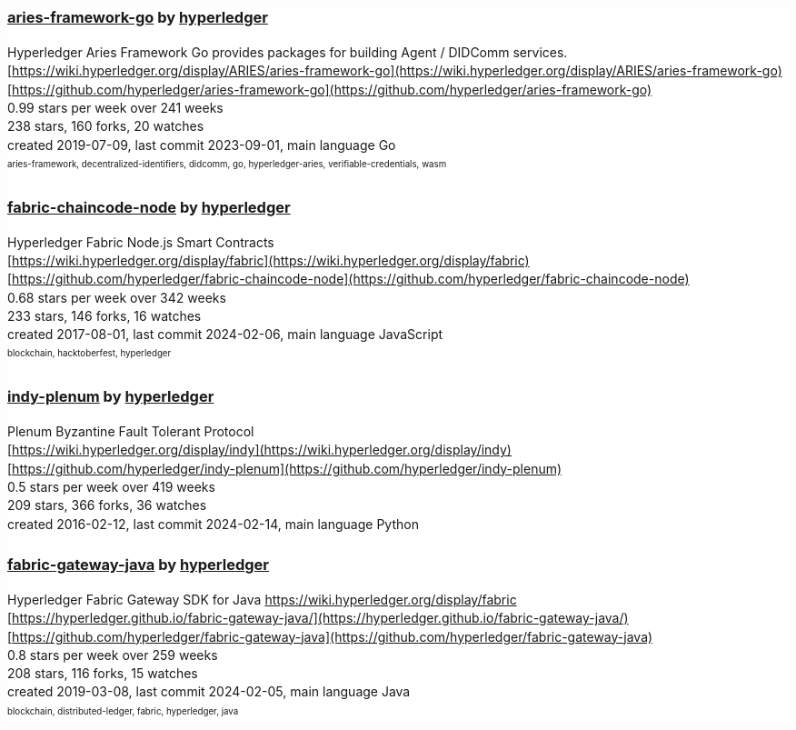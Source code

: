 
### [aries-framework-go](https://github.com/hyperledger/aries-framework-go) by [hyperledger](https://github.com/hyperledger)  
Hyperledger Aries Framework Go provides packages for building Agent / DIDComm services.  
[https://wiki.hyperledger.org/display/ARIES/aries-framework-go](https://wiki.hyperledger.org/display/ARIES/aries-framework-go)  
[https://github.com/hyperledger/aries-framework-go](https://github.com/hyperledger/aries-framework-go)  
0.99 stars per week over 241 weeks  
238 stars, 160 forks, 20 watches  
created 2019-07-09, last commit 2023-09-01, main language Go  
<sub><sup>aries-framework, decentralized-identifiers, didcomm, go, hyperledger-aries, verifiable-credentials, wasm</sup></sub>


### [fabric-chaincode-node](https://github.com/hyperledger/fabric-chaincode-node) by [hyperledger](https://github.com/hyperledger)  
Hyperledger Fabric Node.js Smart Contracts  
[https://wiki.hyperledger.org/display/fabric](https://wiki.hyperledger.org/display/fabric)  
[https://github.com/hyperledger/fabric-chaincode-node](https://github.com/hyperledger/fabric-chaincode-node)  
0.68 stars per week over 342 weeks  
233 stars, 146 forks, 16 watches  
created 2017-08-01, last commit 2024-02-06, main language JavaScript  
<sub><sup>blockchain, hacktoberfest, hyperledger</sup></sub>


### [indy-plenum](https://github.com/hyperledger/indy-plenum) by [hyperledger](https://github.com/hyperledger)  
Plenum Byzantine Fault Tolerant Protocol  
[https://wiki.hyperledger.org/display/indy](https://wiki.hyperledger.org/display/indy)  
[https://github.com/hyperledger/indy-plenum](https://github.com/hyperledger/indy-plenum)  
0.5 stars per week over 419 weeks  
209 stars, 366 forks, 36 watches  
created 2016-02-12, last commit 2024-02-14, main language Python  


### [fabric-gateway-java](https://github.com/hyperledger/fabric-gateway-java) by [hyperledger](https://github.com/hyperledger)  
Hyperledger Fabric Gateway SDK for Java https://wiki.hyperledger.org/display/fabric  
[https://hyperledger.github.io/fabric-gateway-java/](https://hyperledger.github.io/fabric-gateway-java/)  
[https://github.com/hyperledger/fabric-gateway-java](https://github.com/hyperledger/fabric-gateway-java)  
0.8 stars per week over 259 weeks  
208 stars, 116 forks, 15 watches  
created 2019-03-08, last commit 2024-02-05, main language Java  
<sub><sup>blockchain, distributed-ledger, fabric, hyperledger, java</sup></sub>
